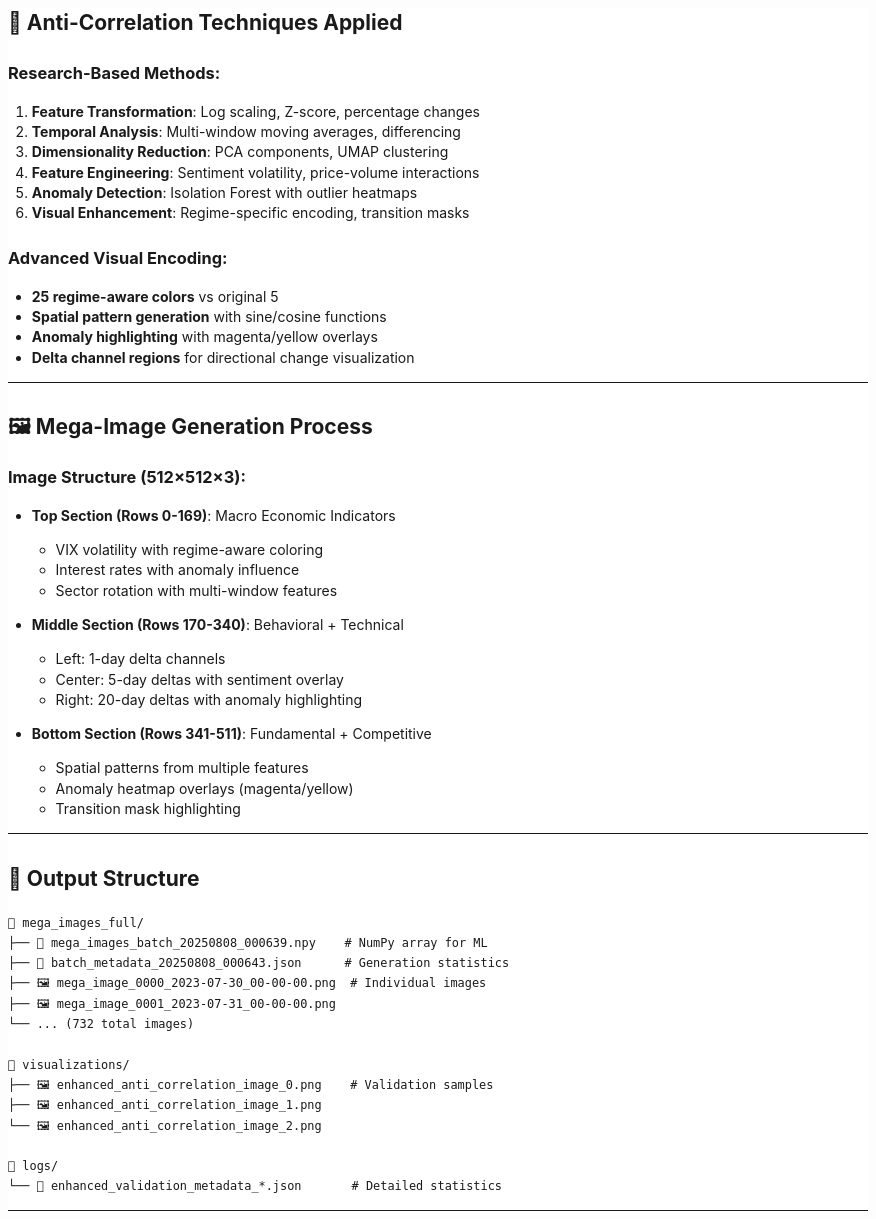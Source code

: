 
## **🔧 Anti-Correlation Techniques Applied**

### **Research-Based Methods:**
1. **Feature Transformation**: Log scaling, Z-score, percentage changes
2. **Temporal Analysis**: Multi-window moving averages, differencing
3. **Dimensionality Reduction**: PCA components, UMAP clustering
4. **Feature Engineering**: Sentiment volatility, price-volume interactions
5. **Anomaly Detection**: Isolation Forest with outlier heatmaps
6. **Visual Enhancement**: Regime-specific encoding, transition masks

### **Advanced Visual Encoding:**
- **25 regime-aware colors** vs original 5
- **Spatial pattern generation** with sine/cosine functions
- **Anomaly highlighting** with magenta/yellow overlays
- **Delta channel regions** for directional change visualization

---

## **🖼️ Mega-Image Generation Process**

### **Image Structure (512×512×3):**
- **Top Section (Rows 0-169)**: Macro Economic Indicators
  - VIX volatility with regime-aware coloring
  - Interest rates with anomaly influence
  - Sector rotation with multi-window features

- **Middle Section (Rows 170-340)**: Behavioral + Technical
  - Left: 1-day delta channels
  - Center: 5-day deltas with sentiment overlay
  - Right: 20-day deltas with anomaly highlighting

- **Bottom Section (Rows 341-511)**: Fundamental + Competitive
  - Spatial patterns from multiple features
  - Anomaly heatmap overlays (magenta/yellow)
  - Transition mask highlighting

---

## **📁 Output Structure**

```
📂 mega_images_full/
├── 📄 mega_images_batch_20250808_000639.npy    # NumPy array for ML
├── 📄 batch_metadata_20250808_000643.json      # Generation statistics
├── 🖼️ mega_image_0000_2023-07-30_00-00-00.png  # Individual images
├── 🖼️ mega_image_0001_2023-07-31_00-00-00.png
└── ... (732 total images)

📂 visualizations/
├── 🖼️ enhanced_anti_correlation_image_0.png    # Validation samples
├── 🖼️ enhanced_anti_correlation_image_1.png
└── 🖼️ enhanced_anti_correlation_image_2.png

📂 logs/
└── 📄 enhanced_validation_metadata_*.json       # Detailed statistics
```

---